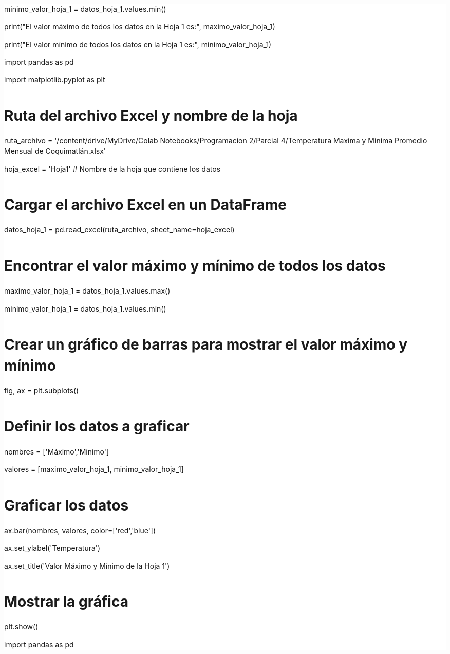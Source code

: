 minimo\_valor\_hoja\_1 = datos\_hoja\_1.values.min()

print("El valor máximo de todos los datos en la Hoja 1 es:", maximo\_valor\_hoja\_1)

print("El valor mínimo de todos los datos en la Hoja 1 es:", minimo\_valor\_hoja\_1)

import pandas as pd

import matplotlib.pyplot as plt

# Ruta del archivo Excel y nombre de la hoja

ruta\_archivo = '/content/drive/MyDrive/Colab Notebooks/Programacion 2/Parcial 4/Temperatura Maxima y Minima Promedio Mensual de Coquimatlán.xlsx'

hoja\_excel = 'Hoja1'  # Nombre de la hoja que contiene los datos

# Cargar el archivo Excel en un DataFrame

datos\_hoja\_1 = pd.read\_excel(ruta\_archivo, sheet\_name=hoja\_excel)

# Encontrar el valor máximo y mínimo de todos los datos

maximo\_valor\_hoja\_1 = datos\_hoja\_1.values.max()

minimo\_valor\_hoja\_1 = datos\_hoja\_1.values.min()

# Crear un gráfico de barras para mostrar el valor máximo y mínimo

fig, ax = plt.subplots()

# Definir los datos a graficar

nombres = ['Máximo','Mínimo']

valores = [maximo\_valor\_hoja\_1, minimo\_valor\_hoja\_1]

# Graficar los datos

ax.bar(nombres, valores, color=['red','blue'])

ax.set\_ylabel('Temperatura')

ax.set\_title('Valor Máximo y Mínimo de la Hoja 1')

# Mostrar la gráfica

plt.show()

import pandas as pd
